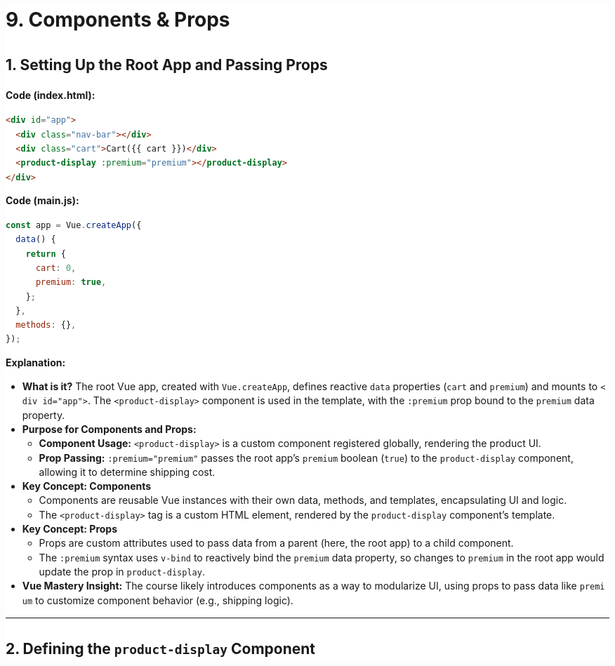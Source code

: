 # 9. Components & Props

## 1. Setting Up the Root App and Passing Props

**Code (index.html):**
```html
<div id="app">
  <div class="nav-bar"></div>
  <div class="cart">Cart({{ cart }})</div>
  <product-display :premium="premium"></product-display>
</div>
```

**Code (main.js):**
```javascript
const app = Vue.createApp({
  data() {
    return {
      cart: 0,
      premium: true,
    };
  },
  methods: {},
});
```

**Explanation:**
- **What is it?** The root Vue app, created with `Vue.createApp`, defines reactive `data` properties (`cart` and `premium`) and mounts to `<div id="app">`. The `<product-display>` component is used in the template, with the `:premium` prop bound to the `premium` data property.
- **Purpose for Components and Props:**
  - **Component Usage:** `<product-display>` is a custom component registered globally, rendering the product UI.
  - **Prop Passing:** `:premium="premium"` passes the root app’s `premium` boolean (`true`) to the `product-display` component, allowing it to determine shipping cost.
- **Key Concept: Components**
  - Components are reusable Vue instances with their own data, methods, and templates, encapsulating UI and logic.
  - The `<product-display>` tag is a custom HTML element, rendered by the `product-display` component’s template.
- **Key Concept: Props**
  - Props are custom attributes used to pass data from a parent (here, the root app) to a child component.
  - The `:premium` syntax uses `v-bind` to reactively bind the `premium` data property, so changes to `premium` in the root app would update the prop in `product-display`.
- **Vue Mastery Insight:** The course likely introduces components as a way to modularize UI, using props to pass data like `premium` to customize component behavior (e.g., shipping logic).

---

## 2. Defining the `product-display` Component
